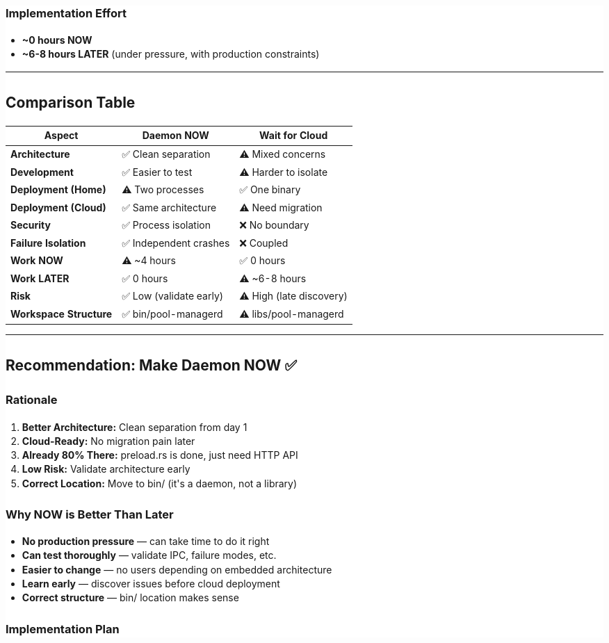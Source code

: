 ### Implementation Effort

- **~0 hours NOW**
- **~6-8 hours LATER** (under pressure, with production constraints)

---

## Comparison Table

| Aspect | Daemon NOW | Wait for Cloud |
|--------|------------|----------------|
| **Architecture** | ✅ Clean separation | ⚠️ Mixed concerns |
| **Development** | ✅ Easier to test | ⚠️ Harder to isolate |
| **Deployment (Home)** | ⚠️ Two processes | ✅ One binary |
| **Deployment (Cloud)** | ✅ Same architecture | ⚠️ Need migration |
| **Security** | ✅ Process isolation | ❌ No boundary |
| **Failure Isolation** | ✅ Independent crashes | ❌ Coupled |
| **Work NOW** | ⚠️ ~4 hours | ✅ 0 hours |
| **Work LATER** | ✅ 0 hours | ⚠️ ~6-8 hours |
| **Risk** | ✅ Low (validate early) | ⚠️ High (late discovery) |
| **Workspace Structure** | ✅ bin/pool-managerd | ⚠️ libs/pool-managerd |

---

## Recommendation: Make Daemon NOW ✅

### Rationale

1. **Better Architecture:** Clean separation from day 1
2. **Cloud-Ready:** No migration pain later
3. **Already 80% There:** preload.rs is done, just need HTTP API
4. **Low Risk:** Validate architecture early
5. **Correct Location:** Move to bin/ (it's a daemon, not a library)

### Why NOW is Better Than Later

- **No production pressure** — can take time to do it right
- **Can test thoroughly** — validate IPC, failure modes, etc.
- **Easier to change** — no users depending on embedded architecture
- **Learn early** — discover issues before cloud deployment
- **Correct structure** — bin/ location makes sense

### Implementation Plan
